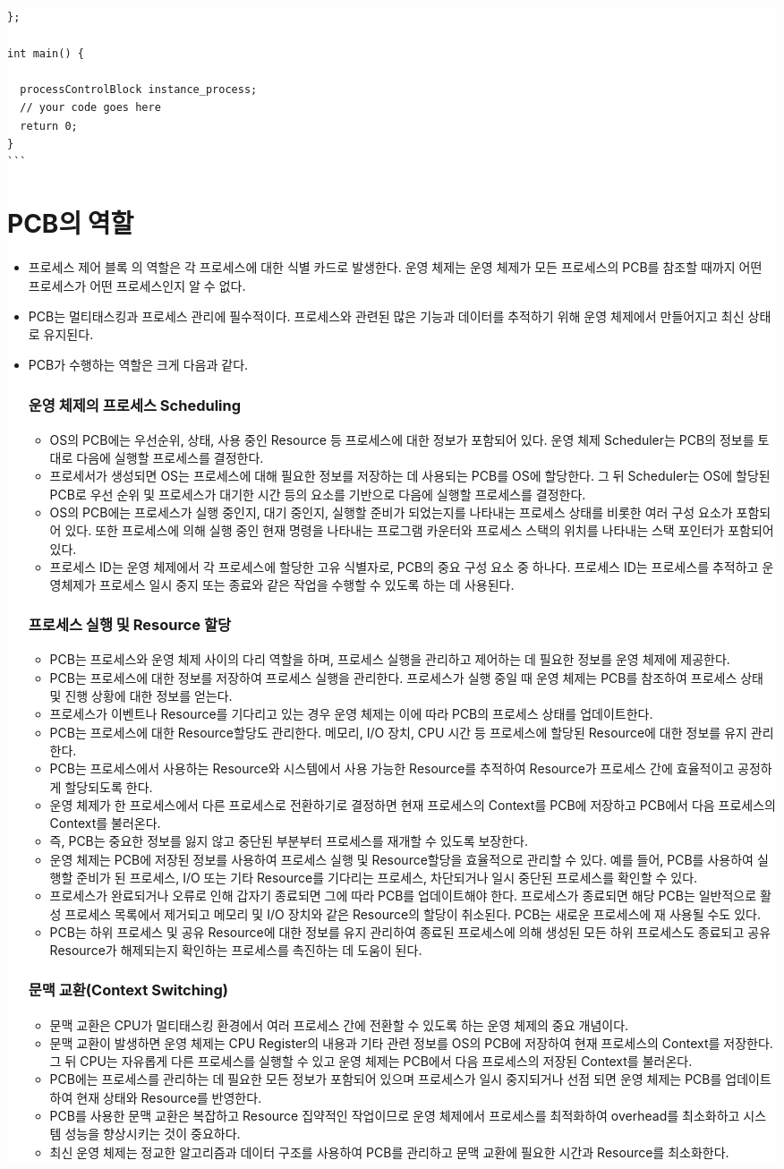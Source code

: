     };
    
    int main() {
      
      processControlBlock instance_process;
      // your code goes here
      return 0;
    }
    ```
    

# PCB의 역할

- 프로세스 제어 블록 의 역할은 각 프로세스에 대한 식별 카드로 발생한다. 운영 체제는 운영 체제가 모든 프로세스의 PCB를 참조할 때까지 어떤 프로세스가 어떤 프로세스인지 알 수 없다.
- PCB는 멀티태스킹과 프로세스 관리에 필수적이다. 프로세스와 관련된 많은 기능과 데이터를 추적하기 위해 운영 체제에서 만들어지고 최신 상태로 유지된다.
- PCB가 수행하는 역할은 크게 다음과 같다.
    
    ### 운영 체제의 프로세스 Scheduling
    
    - OS의 PCB에는 우선순위, 상태, 사용 중인 Resource 등 프로세스에 대한 정보가 포함되어 있다. 운영 체제 Scheduler는 PCB의 정보를 토대로 다음에 실행할 프로세스를 결정한다.
    - 프로세서가 생성되면 OS는 프로세스에 대해 필요한 정보를 저장하는 데 사용되는 PCB를 OS에 할당한다. 그 뒤 Scheduler는 OS에 할당된 PCB로 우선 순위 및 프로세스가 대기한 시간 등의 요소를 기반으로 다음에 실행할 프로세스를 결정한다.
    - OS의 PCB에는 프로세스가 실행 중인지, 대기 중인지, 실행할 준비가 되었는지를 나타내는 프로세스 상태를 비롯한 여러 구성 요소가 포함되어 있다. 또한 프로세스에 의해 실행 중인 현재 명령을 나타내는 프로그램 카운터와 프로세스 스택의 위치를 나타내는 스택 포인터가 포함되어 있다.
    - 프로세스 ID는 운영 체제에서 각 프로세스에 할당한 고유 식별자로, PCB의 중요 구성 요소 중 하나다. 프로세스 ID는 프로세스를 추적하고 운영체제가 프로세스 일시 중지 또는 종료와 같은 작업을 수행할 수 있도록 하는 데 사용된다.
    
    ### 프로세스 실행 및 Resource 할당
    
    - PCB는 프로세스와 운영 체제 사이의 다리 역할을 하며, 프로세스 실행을 관리하고 제어하는 데 필요한 정보를 운영 체제에 제공한다.
    - PCB는 프로세스에 대한 정보를 저장하여 프로세스 실행을 관리한다. 프로세스가 실행 중일 때 운영 체제는 PCB를 참조하여 프로세스 상태 및 진행 상황에 대한 정보를 얻는다.
    - 프로세스가 이벤트나 Resource를 기다리고 있는 경우 운영 체제는 이에 따라 PCB의 프로세스 상태를 업데이트한다.
    - PCB는 프로세스에 대한 Resource할당도 관리한다. 메모리, I/O 장치, CPU 시간 등 프로세스에 할당된 Resource에 대한 정보를 유지 관리한다.
    - PCB는 프로세스에서 사용하는 Resource와 시스템에서 사용 가능한 Resource를 추적하여 Resource가 프로세스 간에 효율적이고 공정하게 할당되도록 한다.
    - 운영 체제가 한 프로세스에서 다른 프로세스로 전환하기로 결정하면 현재 프로세스의 Context를 PCB에 저장하고 PCB에서 다음 프로세스의 Context를 불러온다.
    - 즉, PCB는 중요한 정보를 잃지 않고 중단된 부분부터 프로세스를 재개할 수 있도록 보장한다.
    - 운영 체제는 PCB에 저장된 정보를 사용하여 프로세스 실행 및 Resource할당을 효율적으로 관리할 수 있다. 예를 들어, PCB를 사용하여 실행할 준비가 된 프로세스, I/O 또는 기타 Resource를 기다리는 프로세스, 차단되거나 일시 중단된 프로세스를 확인할 수 있다.
    - 프로세스가 완료되거나 오류로 인해 갑자기 종료되면 그에 따라 PCB를 업데이트해야 한다. 프로세스가 종료되면 해당 PCB는 일반적으로 활성 프로세스 목록에서 제거되고 메모리 및 I/O 장치와 같은 Resource의 할당이 취소된다. PCB는 새로운 프로세스에 재 사용될 수도 있다.
    - PCB는 하위 프로세스 및 공유 Resource에 대한 정보를 유지 관리하여 종료된 프로세스에 의해 생성된 모든 하위 프로세스도 종료되고 공유 Resource가 해제되는지 확인하는 프로세스를 촉진하는 데 도움이 된다.
    
    ### 문맥 교환(Context Switching)
    
    - 문맥 교환은 CPU가 멀티태스킹 환경에서 여러 프로세스 간에 전환할 수 있도록 하는 운영 체제의 중요 개념이다.
    - 문맥 교환이 발생하면 운영 체제는 CPU Register의 내용과 기타 관련 정보를 OS의 PCB에 저장하여 현재 프로세스의 Context를 저장한다. 그 뒤 CPU는 자유롭게 다른 프로세스를 실행할 수 있고 운영 체제는 PCB에서 다음 프로세스의 저장된 Context를 불러온다.
    - PCB에는 프로세스를 관리하는 데 필요한 모든 정보가 포함되어 있으며 프로세스가 일시 중지되거나 선점 되면 운영 체제는 PCB를 업데이트하여 현재 상태와 Resource를 반영한다.
    - PCB를 사용한 문맥 교환은 복잡하고 Resource 집약적인 작업이므로 운영 체제에서 프로세스를 최적화하여 overhead를 최소화하고 시스템 성능을 향상시키는 것이 중요하다.
    - 최신 운영 체제는 정교한 알고리즘과 데이터 구조를 사용하여 PCB를 관리하고 문맥 교환에 필요한 시간과 Resource를 최소화한다.
    
